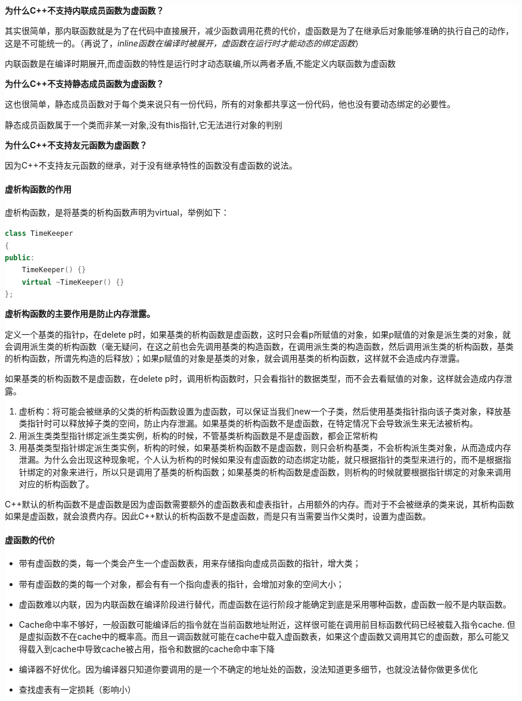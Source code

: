 **为什么C++不支持内联成员函数为虚函数？**

其实很简单，那内联函数就是为了在代码中直接展开，减少函数调用花费的代价，虚函数是为了在继承后对象能够准确的执行自己的动作，这是不可能统一的。（再说了，*inline函数在编译时被展开，虚函数在运行时才能动态的绑定函数*）

内联函数是在编译时期展开,而虚函数的特性是运行时才动态联编,所以两者矛盾,不能定义内联函数为虚函数

**为什么C++不支持静态成员函数为虚函数？**

这也很简单，静态成员函数对于每个类来说只有一份代码，所有的对象都共享这一份代码，他也没有要动态绑定的必要性。

静态成员函数属于一个类而非某一对象,没有this指针,它无法进行对象的判别

**为什么C++不支持友元函数为虚函数？**

因为C++不支持友元函数的继承，对于没有继承特性的函数没有虚函数的说法。

#### 虚析构函数的作用

虚析构函数，是将基类的析构函数声明为virtual，举例如下：

```cpp
class TimeKeeper
{
public:    
    TimeKeeper() {}        
    virtual ~TimeKeeper() {}    
};
```

**虚析构函数的主要作用是防止内存泄露。**

定义一个基类的指针p，在delete p时，如果基类的析构函数是虚函数，这时只会看p所赋值的对象，如果p赋值的对象是派生类的对象，就会调用派生类的析构函数（毫无疑问，在这之前也会先调用基类的构造函数，在调用派生类的构造函数，然后调用派生类的析构函数，基类的析构函数，所谓先构造的后释放）；如果p赋值的对象是基类的对象，就会调用基类的析构函数，这样就不会造成内存泄露。

如果基类的析构函数不是虚函数，在delete p时，调用析构函数时，只会看指针的数据类型，而不会去看赋值的对象，这样就会造成内存泄露。

1. 虚析构：将可能会被继承的父类的析构函数设置为虚函数，可以保证当我们new一个子类，然后使用基类指针指向该子类对象，释放基类指针时可以释放掉子类的空间，防止内存泄漏。如果基类的析构函数不是虚函数，在特定情况下会导致派生来无法被析构。
2. 用派生类类型指针绑定派生类实例，析构的时候，不管基类析构函数是不是虚函数，都会正常析构
3. 用基类类型指针绑定派生类实例，析构的时候，如果基类析构函数不是虚函数，则只会析构基类，不会析构派生类对象，从而造成内存泄漏。为什么会出现这种现象呢，个人认为析构的时候如果没有虚函数的动态绑定功能，就只根据指针的类型来进行的，而不是根据指针绑定的对象来进行，所以只是调用了基类的析构函数；如果基类的析构函数是虚函数，则析构的时候就要根据指针绑定的对象来调用对应的析构函数了。

C++默认的析构函数不是虚函数是因为虚函数需要额外的虚函数表和虚表指针，占用额外的内存。而对于不会被继承的类来说，其析构函数如果是虚函数，就会浪费内存。因此C++默认的析构函数不是虚函数，而是只有当需要当作父类时，设置为虚函数。

#### 虚函数的代价

* 带有虚函数的类，每一个类会产生一个虚函数表，用来存储指向虚成员函数的指针，增大类；

* 带有虚函数的类的每一个对象，都会有有一个指向虚表的指针，会增加对象的空间大小；

* 虚函数难以内联，因为内联函数在编译阶段进行替代，而虚函数在运行阶段才能确定到底是采用哪种函数，虚函数一般不是内联函数。

* Cache命中率不够好，一般函数可能编译后的指令就在当前函数地址附近，这样很可能在调用前目标函数代码已经被载入指令cache. 但是虚拟函数不在cache中的概率高。而且一调函数就可能在cache中载入虚函数表，如果这个虚函数又调用其它的虚函数，那么可能又得载入到cache中导致cache被占用，指令和数据的cache命中率下降

* 编译器不好优化。因为编译器只知道你要调用的是一个不确定的地址处的函数，没法知道更多细节，也就没法替你做更多优化

* 查找虚表有一定损耗（影响小）
